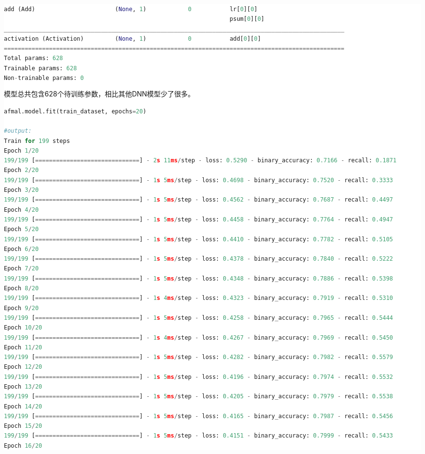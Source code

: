 ```python
add (Add)                       (None, 1)            0           lr[0][0]                         
                                                                 psum[0][0]                       
__________________________________________________________________________________________________
activation (Activation)         (None, 1)            0           add[0][0]                        
==================================================================================================
Total params: 628
Trainable params: 628
Non-trainable params: 0
```

模型总共包含628个待训练参数，相比其他DNN模型少了很多。

```python
afmal.model.fit(train_dataset, epochs=20)

#output:
Train for 199 steps
Epoch 1/20
199/199 [==============================] - 2s 11ms/step - loss: 0.5290 - binary_accuracy: 0.7166 - recall: 0.1871
Epoch 2/20
199/199 [==============================] - 1s 5ms/step - loss: 0.4698 - binary_accuracy: 0.7520 - recall: 0.3333
Epoch 3/20
199/199 [==============================] - 1s 5ms/step - loss: 0.4562 - binary_accuracy: 0.7687 - recall: 0.4497
Epoch 4/20
199/199 [==============================] - 1s 5ms/step - loss: 0.4458 - binary_accuracy: 0.7764 - recall: 0.4947
Epoch 5/20
199/199 [==============================] - 1s 5ms/step - loss: 0.4410 - binary_accuracy: 0.7782 - recall: 0.5105
Epoch 6/20
199/199 [==============================] - 1s 5ms/step - loss: 0.4378 - binary_accuracy: 0.7840 - recall: 0.5222
Epoch 7/20
199/199 [==============================] - 1s 5ms/step - loss: 0.4348 - binary_accuracy: 0.7886 - recall: 0.5398
Epoch 8/20
199/199 [==============================] - 1s 4ms/step - loss: 0.4323 - binary_accuracy: 0.7919 - recall: 0.5310
Epoch 9/20
199/199 [==============================] - 1s 5ms/step - loss: 0.4258 - binary_accuracy: 0.7965 - recall: 0.5444
Epoch 10/20
199/199 [==============================] - 1s 4ms/step - loss: 0.4267 - binary_accuracy: 0.7969 - recall: 0.5450
Epoch 11/20
199/199 [==============================] - 1s 5ms/step - loss: 0.4282 - binary_accuracy: 0.7982 - recall: 0.5579
Epoch 12/20
199/199 [==============================] - 1s 5ms/step - loss: 0.4196 - binary_accuracy: 0.7974 - recall: 0.5532
Epoch 13/20
199/199 [==============================] - 1s 5ms/step - loss: 0.4205 - binary_accuracy: 0.7979 - recall: 0.5538
Epoch 14/20
199/199 [==============================] - 1s 5ms/step - loss: 0.4165 - binary_accuracy: 0.7987 - recall: 0.5456
Epoch 15/20
199/199 [==============================] - 1s 5ms/step - loss: 0.4151 - binary_accuracy: 0.7999 - recall: 0.5433
Epoch 16/20
```